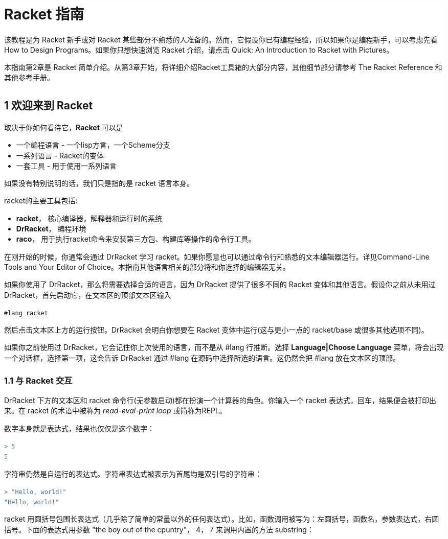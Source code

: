 # Racket 指南

该教程是为 Racket 新手或对 Racket 某些部分不熟悉的人准备的。然而，它假设你已有编程经验，所以如果你是编程新手，可以考虑先看 How to Design Programs。如果你只想快速浏览 Racket 介绍，请点击 Quick: An Introduction to Racket with Pictures。

本指南第2章是 Racket 简单介绍。从第3章开始，将详细介绍Racket工具箱的大部分内容，其他细节部分请参考 The Racket Reference 和其他参考手册。

## 1 欢迎来到 Racket

取决于你如何看待它，**Racket** 可以是
- 一个编程语言 - 一个lisp方言，一个Scheme分支
- 一系列语言 - Racket的变体
- 一套工具 - 用于使用一系列语言

如果没有特别说明的话，我们只是指的是 racket 语言本身。

racket的主要工具包括:
- **racket**， 核心编译器，解释器和运行时的系统
- **DrRacket**， 编程环境
- **raco**， 用于执行racket命令来安装第三方包、构建库等操作的命令行工具。

在刚开始的时候，你通常会通过 DrRacket 学习 racket。如果你愿意也可以通过命令行和熟悉的文本编辑器运行。详见Command-Line Tools and Your Editor of Choice。本指南其他语言相关的部分将和你选择的编辑器无关。

如果你使用了 DrRacket，那么将需要选择合适的语言，因为 DrRacket 提供了很多不同的 Racket 变体和其他语言。假设你之前从未用过DrRacket，首先启动它，在文本区的顶部文本区输入

```
#lang racket
```

然后点击文本区上方的运行按钮。DrRacket 会明白你想要在 Racket 变体中运行(这与更小一点的 racket/base 或很多其他选项不同)。

如果你之前使用过 DrRacket，它会记住你上次使用的语言，而不是从 #lang 行推断。选择 **Language|Choose Language** 菜单，将会出现一个对话框，选择第一项，这会告诉 DrRacket 通过 #lang 在源码中选择所选的语言。这仍然会把 #lang 放在文本区的顶部。

### 1.1 与 Racket 交互

DrRacket 下方的文本区和 racket 命令行(无参数启动)都在扮演一个计算器的角色。你输入一个 racket 表达式，回车，结果便会被打印出来。在 racket 的术语中被称为 *read-eval-print loop* 或简称为REPL。

数字本身就是表达式，结果也仅仅是这个数字：

```lisp
> 5
5
```

字符串仍然是自运行的表达式。字符串表达式被表示为首尾均是双引号的字符串：

```lisp
> "Hello, world!"
"Hello, world!"
```

racket 用圆括号包围长表达式（几乎除了简单的常量以外的任何表达式）。比如，函数调用被写为：左圆括号，函数名，参数表达式，右圆括号。下面的表达式用参数 "the boy out of the cpuntry"， 4， 7 来调用内置的方法 substring：
